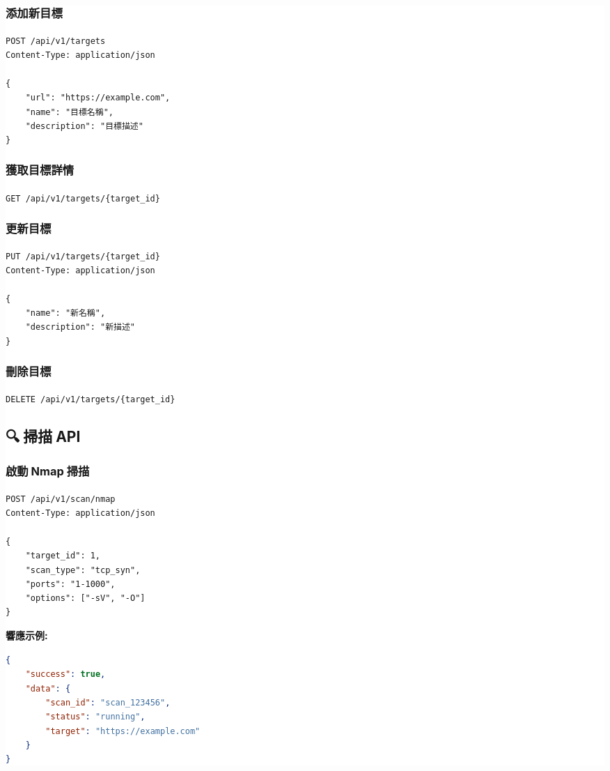 ### 添加新目標
```http
POST /api/v1/targets
Content-Type: application/json

{
    "url": "https://example.com",
    "name": "目標名稱",
    "description": "目標描述"
}
```

### 獲取目標詳情
```http
GET /api/v1/targets/{target_id}
```

### 更新目標
```http
PUT /api/v1/targets/{target_id}
Content-Type: application/json

{
    "name": "新名稱",
    "description": "新描述"
}
```

### 刪除目標
```http
DELETE /api/v1/targets/{target_id}
```

## 🔍 掃描 API

### 啟動 Nmap 掃描
```http
POST /api/v1/scan/nmap
Content-Type: application/json

{
    "target_id": 1,
    "scan_type": "tcp_syn",
    "ports": "1-1000",
    "options": ["-sV", "-O"]
}
```

**響應示例:**
```json
{
    "success": true,
    "data": {
        "scan_id": "scan_123456",
        "status": "running",
        "target": "https://example.com"
    }
}
```
